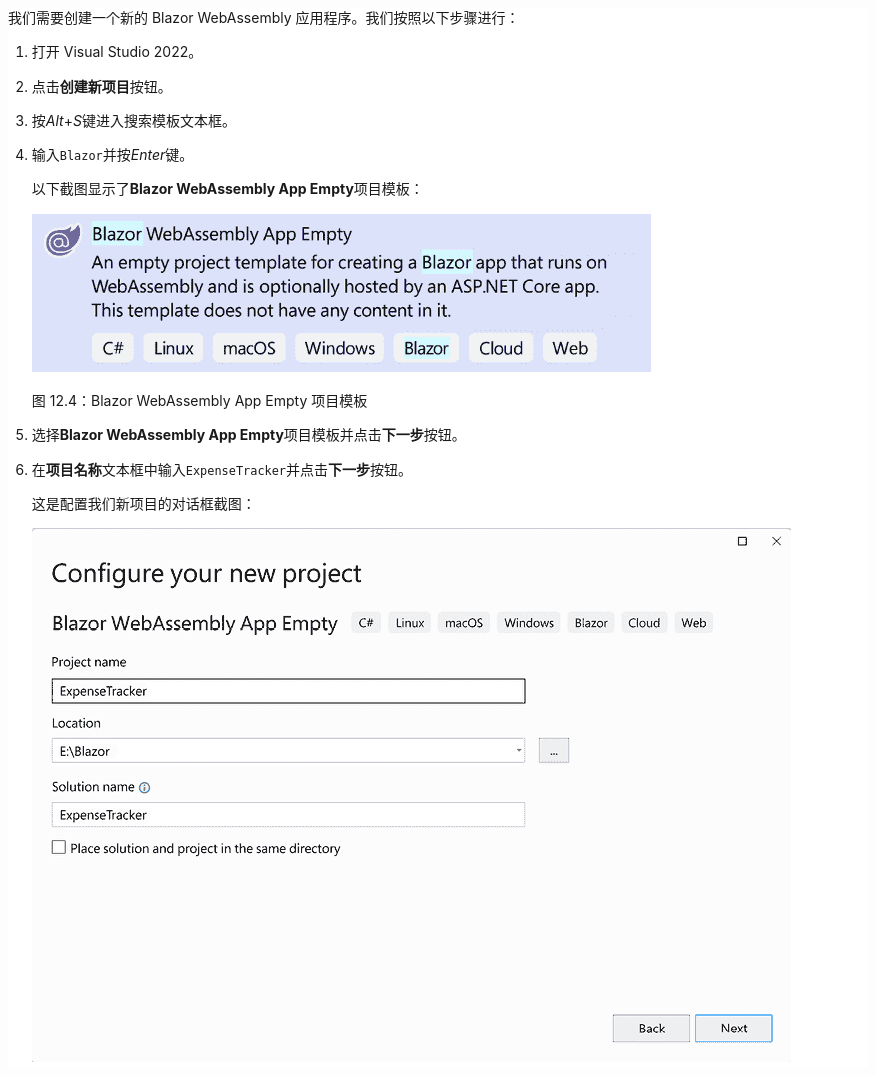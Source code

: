 我们需要创建一个新的 Blazor WebAssembly 应用程序。我们按照以下步骤进行：

1.  打开 Visual Studio 2022。

1.  点击**创建新项目**按钮。

1.  按*Alt*+*S*键进入搜索模板文本框。

1.  输入`Blazor`并按*Enter*键。

    以下截图显示了**Blazor WebAssembly App Empty**项目模板：

    ![图形用户界面，文本，应用程序，聊天或文本消息  自动生成的描述](img/B18471_12_04.png)

    图 12.4：Blazor WebAssembly App Empty 项目模板

1.  选择**Blazor WebAssembly App Empty**项目模板并点击**下一步**按钮。

1.  在**项目名称**文本框中输入`ExpenseTracker`并点击**下一步**按钮。

    这是配置我们新项目的对话框截图：

    ![图形用户界面，文本，应用程序，电子邮件  自动生成的描述](img/B18471_12_05.png)
